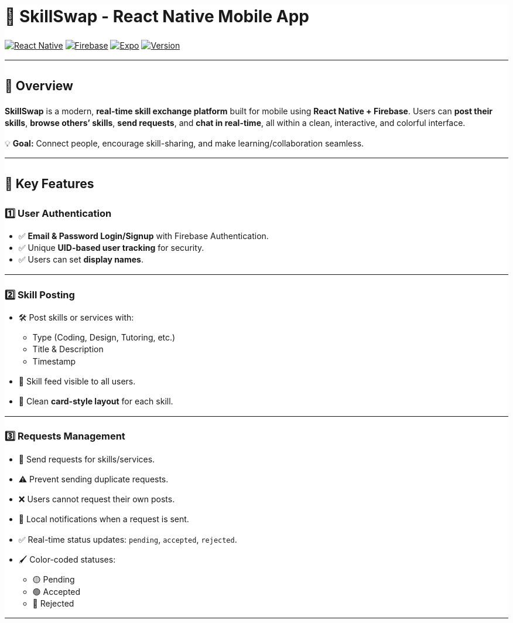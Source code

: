 # 🌟 SkillSwap - React Native Mobile App

[![React Native](https://img.shields.io/badge/React%20Native-20232A?style=for-the-badge\&logo=react)](https://reactnative.dev/) [![Firebase](https://img.shields.io/badge/Firebase-FFCA28?style=for-the-badge\&logo=firebase)](https://firebase.google.com/) [![Expo](https://img.shields.io/badge/Expo-1B1F23?style=for-the-badge\&logo=expo)](https://expo.dev/) [![Version](https://img.shields.io/badge/version-1.0.0-blue)](https://github.com/YourUsername/SkillSwap)

---

## 📖 Overview

**SkillSwap** is a modern, **real-time skill exchange platform** built for mobile using **React Native + Firebase**. Users can **post their skills**, **browse others’ skills**, **send requests**, and **chat in real-time**, all within a clean, interactive, and colorful interface.

💡 **Goal:** Connect people, encourage skill-sharing, and make learning/collaboration seamless.

---

## 🎯 Key Features

### 1️⃣ User Authentication

* ✅ **Email & Password Login/Signup** with Firebase Authentication.
* ✅ Unique **UID-based user tracking** for security.
* ✅ Users can set **display names**.

---

### 2️⃣ Skill Posting

* 🛠️ Post skills or services with:

  * Type (Coding, Design, Tutoring, etc.)
  * Title & Description
  * Timestamp
* 🌟 Skill feed visible to all users.
* 🧩 Clean **card-style layout** for each skill.

---

### 3️⃣ Requests Management

* 📩 Send requests for skills/services.
* ⚠️ Prevent sending duplicate requests.
* ❌ Users cannot request their own posts.
* 🔔 Local notifications when a request is sent.
* ✅ Real-time status updates: `pending`, `accepted`, `rejected`.
* 🖌 Color-coded statuses:

  * 🟡 Pending
  * 🟢 Accepted
  * 🔴 Rejected

---
